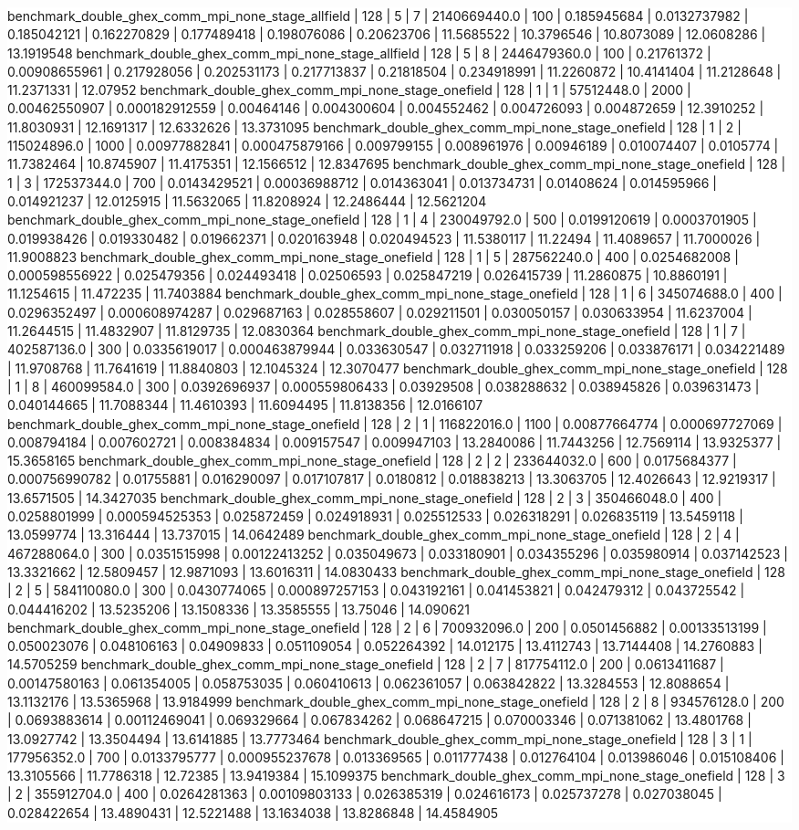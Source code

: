    benchmark_double_ghex_comm_mpi_none_stage_allfield | 128 |    5 |      7 | 2140669440.0 |           100 |    0.185945684 |   0.0132737982 | 0.185042121 | 0.162270829 |  0.177489418 |  0.198076086 |   0.20623706 | 11.5685522 |   10.3796546 |    10.8073089 |    12.0608286 |    13.1919548
   benchmark_double_ghex_comm_mpi_none_stage_allfield | 128 |    5 |      8 | 2446479360.0 |           100 |     0.21761372 |  0.00908655961 | 0.217928056 | 0.202531173 |  0.217713837 |   0.21818504 |  0.234918991 | 11.2260872 |   10.4141404 |    11.2128648 |    11.2371331 |      12.07952
   benchmark_double_ghex_comm_mpi_none_stage_onefield | 128 |    1 |      1 |   57512448.0 |          2000 |  0.00462550907 | 0.000182912559 |  0.00464146 | 0.004300604 |  0.004552462 |  0.004726093 |  0.004872659 | 12.3910252 |   11.8030931 |    12.1691317 |    12.6332626 |    13.3731095
   benchmark_double_ghex_comm_mpi_none_stage_onefield | 128 |    1 |      2 |  115024896.0 |          1000 |  0.00977882841 | 0.000475879166 | 0.009799155 | 0.008961976 |   0.00946189 |  0.010074407 |    0.0105774 | 11.7382464 |   10.8745907 |    11.4175351 |    12.1566512 |    12.8347695
   benchmark_double_ghex_comm_mpi_none_stage_onefield | 128 |    1 |      3 |  172537344.0 |           700 |   0.0143429521 |  0.00036988712 | 0.014363041 | 0.013734731 |   0.01408624 |  0.014595966 |  0.014921237 | 12.0125915 |   11.5632065 |    11.8208924 |    12.2486444 |    12.5621204
   benchmark_double_ghex_comm_mpi_none_stage_onefield | 128 |    1 |      4 |  230049792.0 |           500 |   0.0199120619 |   0.0003701905 | 0.019938426 | 0.019330482 |  0.019662371 |  0.020163948 |  0.020494523 | 11.5380117 |     11.22494 |    11.4089657 |    11.7000026 |    11.9008823
   benchmark_double_ghex_comm_mpi_none_stage_onefield | 128 |    1 |      5 |  287562240.0 |           400 |   0.0254682008 | 0.000598556922 | 0.025479356 | 0.024493418 |   0.02506593 |  0.025847219 |  0.026415739 | 11.2860875 |   10.8860191 |    11.1254615 |     11.472235 |    11.7403884
   benchmark_double_ghex_comm_mpi_none_stage_onefield | 128 |    1 |      6 |  345074688.0 |           400 |   0.0296352497 | 0.000608974287 | 0.029687163 | 0.028558607 |  0.029211501 |  0.030050157 |  0.030633954 | 11.6237004 |   11.2644515 |    11.4832907 |    11.8129735 |    12.0830364
   benchmark_double_ghex_comm_mpi_none_stage_onefield | 128 |    1 |      7 |  402587136.0 |           300 |   0.0335619017 | 0.000463879944 | 0.033630547 | 0.032711918 |  0.033259206 |  0.033876171 |  0.034221489 | 11.9708768 |   11.7641619 |    11.8840803 |    12.1045324 |    12.3070477
   benchmark_double_ghex_comm_mpi_none_stage_onefield | 128 |    1 |      8 |  460099584.0 |           300 |   0.0392696937 | 0.000559806433 |  0.03929508 | 0.038288632 |  0.038945826 |  0.039631473 |  0.040144665 | 11.7088344 |   11.4610393 |    11.6094495 |    11.8138356 |    12.0166107
   benchmark_double_ghex_comm_mpi_none_stage_onefield | 128 |    2 |      1 |  116822016.0 |          1100 |  0.00877664774 | 0.000697727069 | 0.008794184 | 0.007602721 |  0.008384834 |  0.009157547 |  0.009947103 | 13.2840086 |   11.7443256 |    12.7569114 |    13.9325377 |    15.3658165
   benchmark_double_ghex_comm_mpi_none_stage_onefield | 128 |    2 |      2 |  233644032.0 |           600 |   0.0175684377 | 0.000756990782 |  0.01755881 | 0.016290097 |  0.017107817 |    0.0180812 |  0.018838213 | 13.3063705 |   12.4026643 |    12.9219317 |    13.6571505 |    14.3427035
   benchmark_double_ghex_comm_mpi_none_stage_onefield | 128 |    2 |      3 |  350466048.0 |           400 |   0.0258801999 | 0.000594525353 | 0.025872459 | 0.024918931 |  0.025512533 |  0.026318291 |  0.026835119 | 13.5459118 |   13.0599774 |     13.316444 |     13.737015 |    14.0642489
   benchmark_double_ghex_comm_mpi_none_stage_onefield | 128 |    2 |      4 |  467288064.0 |           300 |   0.0351515998 |  0.00122413252 | 0.035049673 | 0.033180901 |  0.034355296 |  0.035980914 |  0.037142523 | 13.3321662 |   12.5809457 |    12.9871093 |    13.6016311 |    14.0830433
   benchmark_double_ghex_comm_mpi_none_stage_onefield | 128 |    2 |      5 |  584110080.0 |           300 |   0.0430774065 | 0.000897257153 | 0.043192161 | 0.041453821 |  0.042479312 |  0.043725542 |  0.044416202 | 13.5235206 |   13.1508336 |    13.3585555 |      13.75046 |     14.090621
   benchmark_double_ghex_comm_mpi_none_stage_onefield | 128 |    2 |      6 |  700932096.0 |           200 |   0.0501456882 |  0.00133513199 | 0.050023076 | 0.048106163 |   0.04909833 |  0.051109054 |  0.052264392 |  14.012175 |   13.4112743 |    13.7144408 |    14.2760883 |    14.5705259
   benchmark_double_ghex_comm_mpi_none_stage_onefield | 128 |    2 |      7 |  817754112.0 |           200 |   0.0613411687 |  0.00147580163 | 0.061354005 | 0.058753035 |  0.060410613 |  0.062361057 |  0.063842822 | 13.3284553 |   12.8088654 |    13.1132176 |    13.5365968 |    13.9184999
   benchmark_double_ghex_comm_mpi_none_stage_onefield | 128 |    2 |      8 |  934576128.0 |           200 |   0.0693883614 |  0.00112469041 | 0.069329664 | 0.067834262 |  0.068647215 |  0.070003346 |  0.071381062 | 13.4801768 |   13.0927742 |    13.3504494 |    13.6141885 |    13.7773464
   benchmark_double_ghex_comm_mpi_none_stage_onefield | 128 |    3 |      1 |  177956352.0 |           700 |   0.0133795777 | 0.000955237678 | 0.013369565 | 0.011777438 |  0.012764104 |  0.013986046 |  0.015108406 | 13.3105566 |   11.7786318 |      12.72385 |    13.9419384 |    15.1099375
   benchmark_double_ghex_comm_mpi_none_stage_onefield | 128 |    3 |      2 |  355912704.0 |           400 |   0.0264281363 |  0.00109803133 | 0.026385319 | 0.024616173 |  0.025737278 |  0.027038045 |  0.028422654 | 13.4890431 |   12.5221488 |    13.1634038 |    13.8286848 |    14.4584905